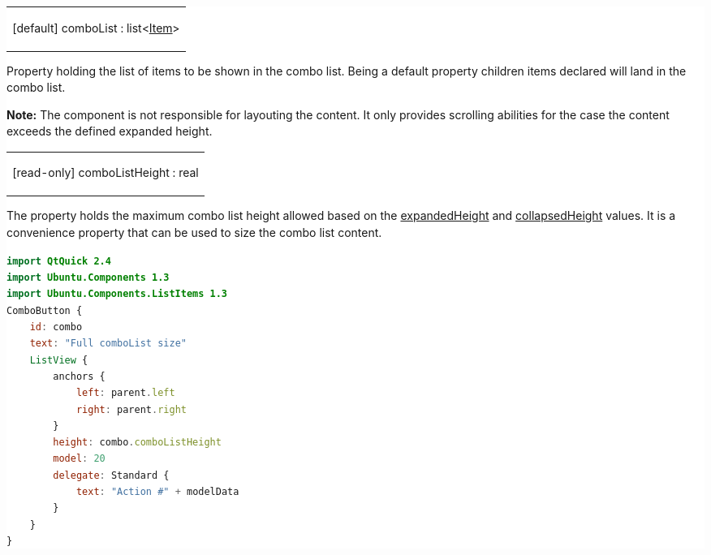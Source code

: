 <table>
<colgroup>
<col width="100%" />
</colgroup>
<tbody>
<tr class="odd">
<td><p><span id="comboList-prop"></span><span class="qmldefault">[default] </span><span class="name">comboList</span> : <span class="type">list</span>&lt;<span class="type"><a href="../../sdk-14.10/QtQuick.Item/index.html">Item</a></span>&gt;</p></td>
</tr>
</tbody>
</table>

Property holding the list of items to be shown in the combo list. Being a default property children items declared will land in the combo list.

**Note:** The component is not responsible for layouting the content. It only provides scrolling abilities for the case the content exceeds the defined expanded height.

<table>
<colgroup>
<col width="100%" />
</colgroup>
<tbody>
<tr class="odd">
<td><p><span id="comboListHeight-prop"></span><span class="qmlreadonly">[read-only] </span><span class="name">comboListHeight</span> : <span class="type">real</span></p></td>
</tr>
</tbody>
</table>

The property holds the maximum combo list height allowed based on the [expandedHeight](index.html#expandedHeight-prop) and [collapsedHeight](index.html#collapsedHeight-prop) values. It is a convenience property that can be used to size the combo list content.

``` qml
import QtQuick 2.4
import Ubuntu.Components 1.3
import Ubuntu.Components.ListItems 1.3
ComboButton {
    id: combo
    text: "Full comboList size"
    ListView {
        anchors {
            left: parent.left
            right: parent.right
        }
        height: combo.comboListHeight
        model: 20
        delegate: Standard {
            text: "Action #" + modelData
        }
    }
}
```
